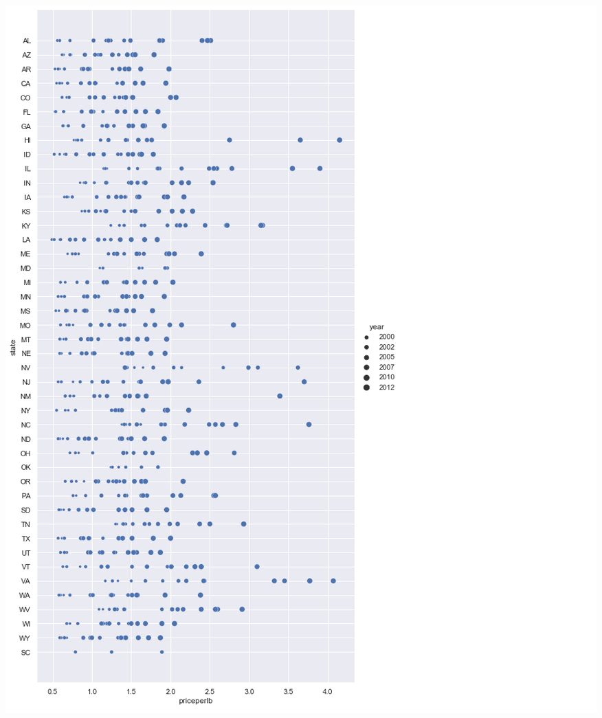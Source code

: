 ![szórásdiagram 3](../../../../translated_images/scatter3.3c160a3d1dcb36b37900ebb4cf97f34036f28ae2b7b8e6062766c7c1dfc00853.hu.png)
